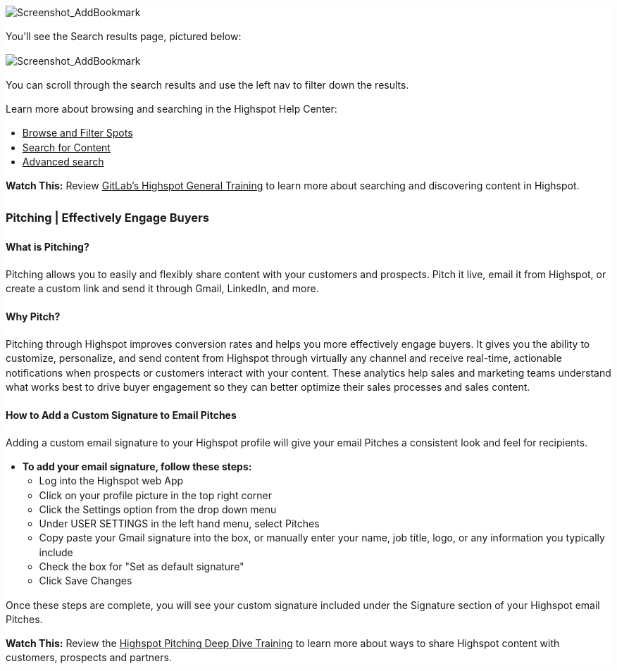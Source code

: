 ![Screenshot_AddBookmark](/handbook/sales/field-communications/gitlab-highspot/images/Example_SearchforContent.png)

You’ll see the Search results page, pictured below:

![Screenshot_AddBookmark](/handbook/sales/field-communications/gitlab-highspot/images/Example_SearchResultsPage.png)

You can scroll through the search results and use the left nav to filter down the results.

Learn more about browsing and searching in the Highspot Help Center:
- [Browse and Filter Spots](https://help.highspot.com/hc/en-us/articles/214982023-Browse-and-filter-spots)
- [Search for Content](https://help.highspot.com/hc/en-us/articles/213579426-Search-for-content)
- [Advanced search](https://help.highspot.com/hc/en-us/articles/216378503-Advanced-Search)

**Watch This:** Review [GitLab’s Highspot General Training](https://docs.google.com/document/d/1yvdiBMYdjOLMhz1Hcf8U_7nO48ib1gQ-agYk837Dh14/edit#bookmark=id.2wl9yx7eq45i) to learn more about searching and discovering content in Highspot.

### Pitching | Effectively Engage Buyers

#### What is Pitching?

Pitching allows you to easily and flexibly share content with your customers and prospects. Pitch it live, email it from Highspot, or create a custom link and send it through Gmail, LinkedIn, and more.

#### Why Pitch?

Pitching through Highspot improves conversion rates and helps you more effectively engage buyers. It gives you the ability to customize, personalize, and send content from Highspot through virtually any channel and receive real-time, actionable notifications when prospects or customers interact with your content. These analytics help sales and marketing teams understand what works best to drive buyer engagement so they can better optimize their sales processes and sales content.

#### How to Add a Custom Signature to Email Pitches

Adding a custom email signature to your Highspot profile will give your email Pitches a consistent look and feel for recipients.

- **To add your email signature, follow these steps:**
   - Log into the Highspot web App
   - Click on your profile picture in the top right corner
   - Click the Settings option from the drop down menu
   - Under USER SETTINGS in the left hand menu, select Pitches
   - Copy paste your Gmail signature into the box, or manually enter your name, job title, logo, or any information you typically include
   - Check the box for "Set as default signature"
   - Click Save Changes

Once these steps are complete, you will see your custom signature included under the Signature section of your Highspot email Pitches.

**Watch This:** Review the [Highspot Pitching Deep Dive Training](https://docs.google.com/document/d/1mu9itIGJPmT8onA19b36kzSTHEudUDAGQ5vSWt7ZRl0/edit#bookmark=id.oq1sf0leuadt) to learn more about ways to share Highspot content with customers, prospects and partners.
